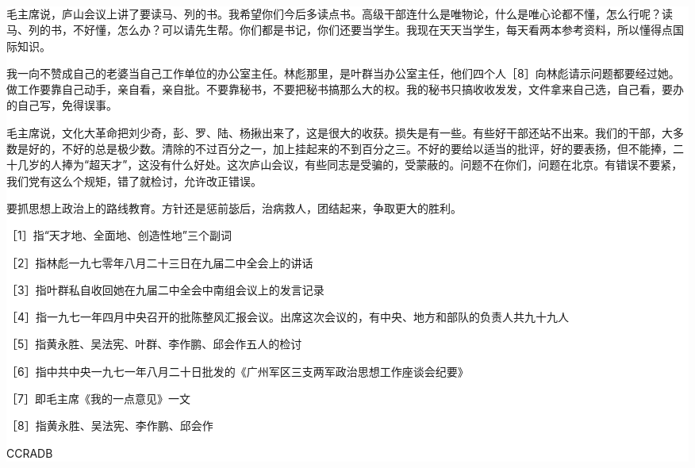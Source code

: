 毛主席说，庐山会议上讲了要读马、列的书。我希望你们今后多读点书。高级干部连什么是唯物论，什么是唯心论都不懂，怎么行呢？读马、列的书，不好懂，怎么办？可以请先生帮。你们都是书记，你们还要当学生。我现在天天当学生，每天看两本参考资料，所以懂得点国际知识。

我一向不赞成自己的老婆当自己工作单位的办公室主任。林彪那里，是叶群当办公室主任，他们四个人［8］向林彪请示问题都要经过她。做工作要靠自己动手，亲自看，亲自批。不要靠秘书，不要把秘书搞那么大的权。我的秘书只搞收收发发，文件拿来自己选，自己看，要办的自己写，免得误事。

毛主席说，文化大革命把刘少奇，彭、罗、陆、杨揪出来了，这是很大的收获。损失是有一些。有些好干部还站不出来。我们的干部，大多数是好的，不好的总是极少数。清除的不过百分之一，加上挂起来的不到百分之三。不好的要给以适当的批评，好的要表扬，但不能捧，二十几岁的人捧为“超天才”，这没有什么好处。这次庐山会议，有些同志是受骗的，受蒙蔽的。问题不在你们，问题在北京。有错误不要紧，我们党有这么个规矩，错了就检讨，允许改正错误。

要抓思想上政治上的路线教育。方针还是惩前毖后，治病救人，团结起来，争取更大的胜利。

［1］指“天才地、全面地、创造性地”三个副词

［2］指林彪一九七零年八月二十三日在九届二中全会上的讲话

［3］指叶群私自收回她在九届二中全会中南组会议上的发言记录

［4］指一九七一年四月中央召开的批陈整风汇报会议。出席这次会议的，有中央、地方和部队的负责人共九十九人

［5］指黄永胜、吴法宪、叶群、李作鹏、邱会作五人的检讨

［6］指中共中央一九七一年八月二十日批发的《广州军区三支两军政治思想工作座谈会纪要》

［7］即毛主席《我的一点意见》一文

［8］指黄永胜、吴法宪、李作鹏、邱会作

CCRADB

